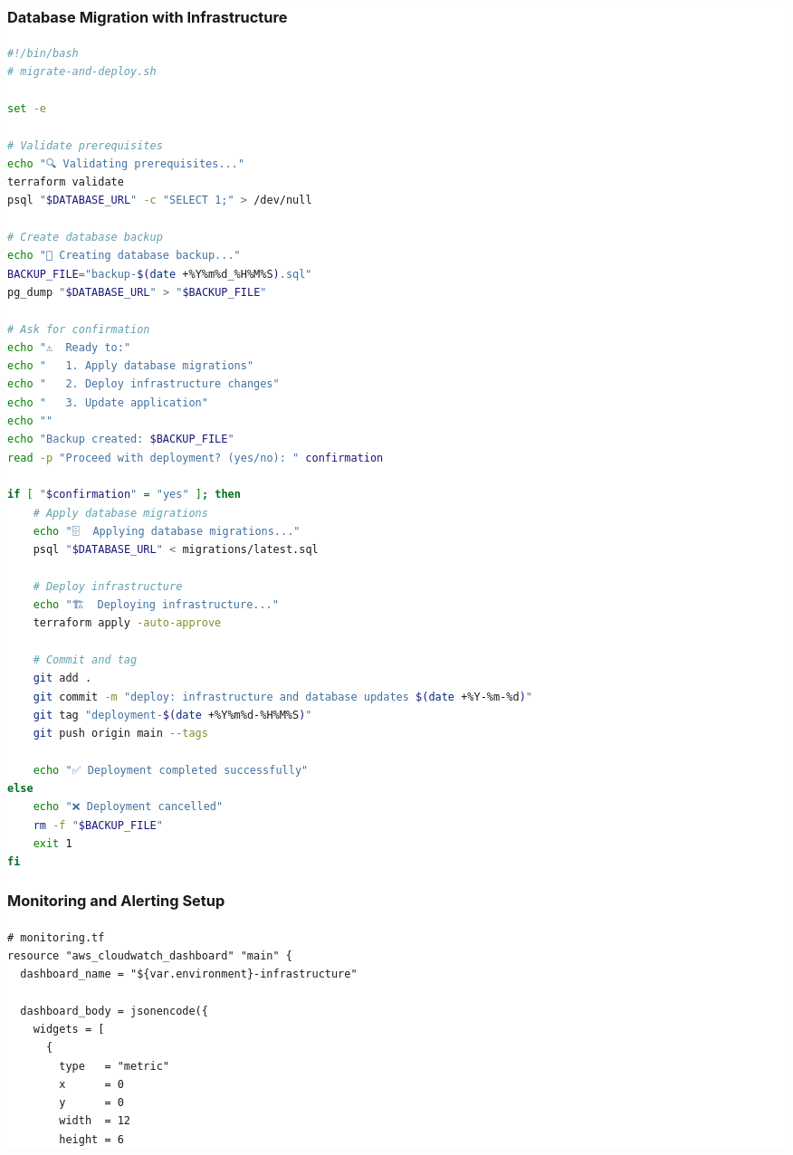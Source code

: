### Database Migration with Infrastructure
```bash
#!/bin/bash
# migrate-and-deploy.sh

set -e

# Validate prerequisites
echo "🔍 Validating prerequisites..."
terraform validate
psql "$DATABASE_URL" -c "SELECT 1;" > /dev/null

# Create database backup
echo "💾 Creating database backup..."
BACKUP_FILE="backup-$(date +%Y%m%d_%H%M%S).sql"
pg_dump "$DATABASE_URL" > "$BACKUP_FILE"

# Ask for confirmation
echo "⚠️  Ready to:"
echo "   1. Apply database migrations"
echo "   2. Deploy infrastructure changes"
echo "   3. Update application"
echo ""
echo "Backup created: $BACKUP_FILE"
read -p "Proceed with deployment? (yes/no): " confirmation

if [ "$confirmation" = "yes" ]; then
    # Apply database migrations
    echo "🗄️  Applying database migrations..."
    psql "$DATABASE_URL" < migrations/latest.sql
    
    # Deploy infrastructure
    echo "🏗️  Deploying infrastructure..."
    terraform apply -auto-approve
    
    # Commit and tag
    git add .
    git commit -m "deploy: infrastructure and database updates $(date +%Y-%m-%d)"
    git tag "deployment-$(date +%Y%m%d-%H%M%S)"
    git push origin main --tags
    
    echo "✅ Deployment completed successfully"
else
    echo "❌ Deployment cancelled"
    rm -f "$BACKUP_FILE"
    exit 1
fi
```

### Monitoring and Alerting Setup
```hcl
# monitoring.tf
resource "aws_cloudwatch_dashboard" "main" {
  dashboard_name = "${var.environment}-infrastructure"

  dashboard_body = jsonencode({
    widgets = [
      {
        type   = "metric"
        x      = 0
        y      = 0
        width  = 12
        height = 6
```